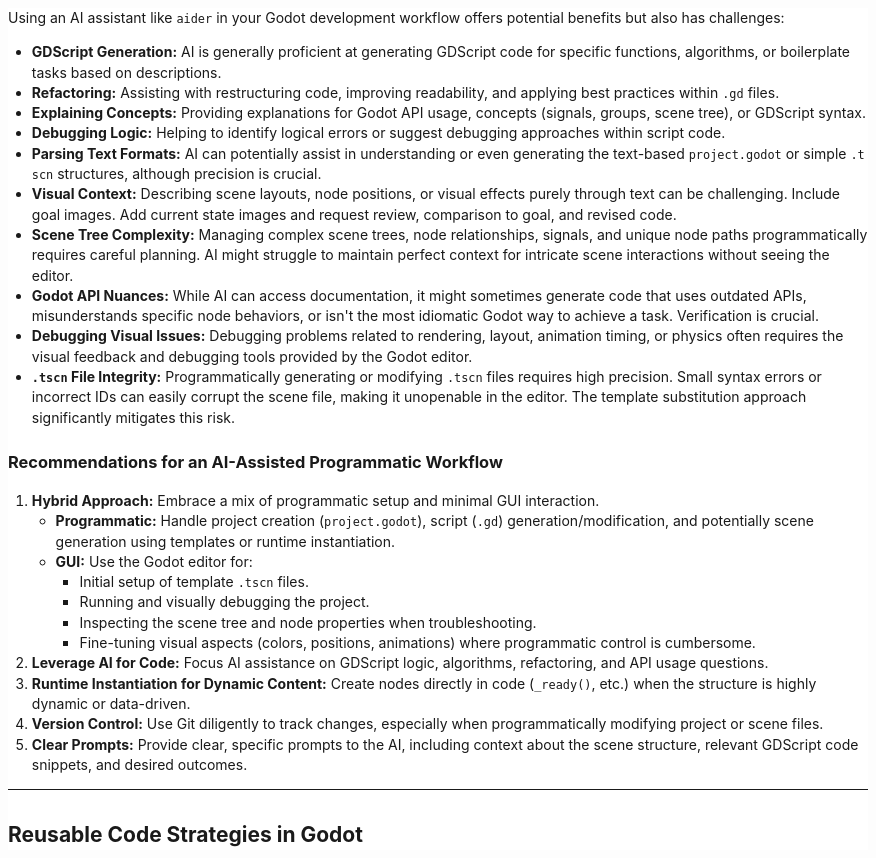 Using an AI assistant like `aider` in your Godot development workflow offers potential benefits but also has challenges:

*   **GDScript Generation:** AI is generally proficient at generating GDScript code for specific functions, algorithms, or boilerplate tasks based on descriptions.
*   **Refactoring:** Assisting with restructuring code, improving readability, and applying best practices within `.gd` files.
*   **Explaining Concepts:** Providing explanations for Godot API usage, concepts (signals, groups, scene tree), or GDScript syntax.
*   **Debugging Logic:** Helping to identify logical errors or suggest debugging approaches within script code.
*   **Parsing Text Formats:** AI can potentially assist in understanding or even generating the text-based `project.godot` or simple `.tscn` structures, although precision is crucial.
*   **Visual Context:** Describing scene layouts, node positions, or visual effects purely through text can be challenging. Include goal images. Add current state images and request review, comparison to goal, and revised code.
*   **Scene Tree Complexity:** Managing complex scene trees, node relationships, signals, and unique node paths programmatically requires careful planning. AI might struggle to maintain perfect context for intricate scene interactions without seeing the editor.
*   **Godot API Nuances:** While AI can access documentation, it might sometimes generate code that uses outdated APIs, misunderstands specific node behaviors, or isn't the most idiomatic Godot way to achieve a task. Verification is crucial.
*   **Debugging Visual Issues:** Debugging problems related to rendering, layout, animation timing, or physics often requires the visual feedback and debugging tools provided by the Godot editor.
*   **`.tscn` File Integrity:** Programmatically generating or modifying `.tscn` files requires high precision. Small syntax errors or incorrect IDs can easily corrupt the scene file, making it unopenable in the editor. The template substitution approach significantly mitigates this risk.

### Recommendations for an AI-Assisted Programmatic Workflow

1.  **Hybrid Approach:** Embrace a mix of programmatic setup and minimal GUI interaction.
    *   **Programmatic:** Handle project creation (`project.godot`), script (`.gd`) generation/modification, and potentially scene generation using templates or runtime instantiation.
    *   **GUI:** Use the Godot editor for:
        *   Initial setup of template `.tscn` files.
        *   Running and visually debugging the project.
        *   Inspecting the scene tree and node properties when troubleshooting.
        *   Fine-tuning visual aspects (colors, positions, animations) where programmatic control is cumbersome.
2.  **Leverage AI for Code:** Focus AI assistance on GDScript logic, algorithms, refactoring, and API usage questions.
4.  **Runtime Instantiation for Dynamic Content:** Create nodes directly in code (`_ready()`, etc.) when the structure is highly dynamic or data-driven.
5.  **Version Control:** Use Git diligently to track changes, especially when programmatically modifying project or scene files.
6.  **Clear Prompts:** Provide clear, specific prompts to the AI, including context about the scene structure, relevant GDScript code snippets, and desired outcomes.

---

## Reusable Code Strategies in Godot
